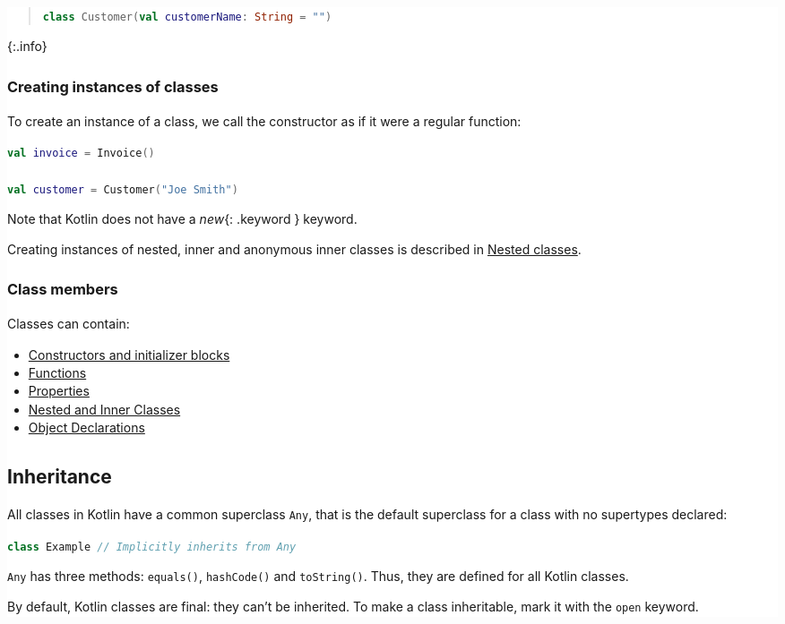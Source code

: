><div class="sample" markdown="1" theme="idea" data-highlight-only>
>
>```kotlin
>class Customer(val customerName: String = "")
>```
>
></div>

{:.info}

### Creating instances of classes

To create an instance of a class, we call the constructor as if it were a regular function:

<div class="sample" markdown="1" theme="idea" data-highlight-only>

```kotlin
val invoice = Invoice()

val customer = Customer("Joe Smith")
```

</div>

Note that Kotlin does not have a *new*{: .keyword } keyword.

Creating instances of nested, inner and anonymous inner classes is described in [Nested classes](nested-classes.html).

### Class members

Classes can contain:

* [Constructors and initializer blocks](classes.html#constructors)
* [Functions](functions.html)
* [Properties](properties.html)
* [Nested and Inner Classes](nested-classes.html)
* [Object Declarations](object-declarations.html)


## Inheritance

All classes in Kotlin have a common superclass `Any`, that is the default superclass for a class with no supertypes declared:

<div class="sample" markdown="1" theme="idea" data-highlight-only>

```kotlin
class Example // Implicitly inherits from Any
```

</div>

`Any` has three methods: `equals()`, `hashCode()` and `toString()`. Thus, they are defined for all Kotlin classes. 

By default, Kotlin classes are final: they can’t be inherited.
To make a class inheritable, mark it with the `open` keyword.
